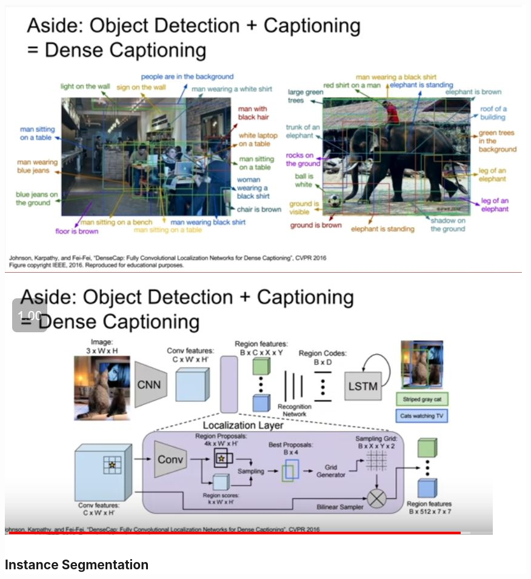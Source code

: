 !["Problem"](./images/lecture11/img36.JPG)

!["Problem"](./images/lecture11/img37.JPG)

## Instance Segmentation
